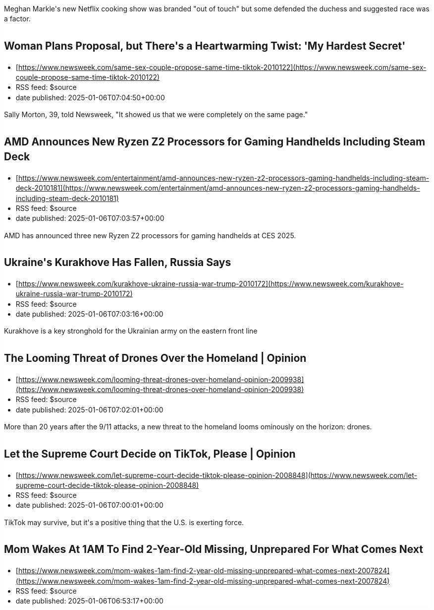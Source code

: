 Meghan Markle's new Netflix cooking show was branded "out of touch" but some defended the duchess and suggested race was a factor.

## Woman Plans Proposal, but There's a Heartwarming Twist: 'My Hardest Secret'
 - [https://www.newsweek.com/same-sex-couple-propose-same-time-tiktok-2010122](https://www.newsweek.com/same-sex-couple-propose-same-time-tiktok-2010122)
 - RSS feed: $source
 - date published: 2025-01-06T07:04:50+00:00

Sally Morton, 39, told Newsweek, "It showed us that we were completely on the same page."

## AMD Announces New Ryzen Z2 Processors for Gaming Handhelds Including Steam Deck
 - [https://www.newsweek.com/entertainment/amd-announces-new-ryzen-z2-processors-gaming-handhelds-including-steam-deck-2010181](https://www.newsweek.com/entertainment/amd-announces-new-ryzen-z2-processors-gaming-handhelds-including-steam-deck-2010181)
 - RSS feed: $source
 - date published: 2025-01-06T07:03:57+00:00

AMD has announced three new Ryzen Z2 processors for gaming handhelds at CES 2025.

## Ukraine's Kurakhove Has Fallen, Russia Says
 - [https://www.newsweek.com/kurakhove-ukraine-russia-war-trump-2010172](https://www.newsweek.com/kurakhove-ukraine-russia-war-trump-2010172)
 - RSS feed: $source
 - date published: 2025-01-06T07:03:16+00:00

Kurakhove is a key stronghold for the Ukrainian army on the eastern front line

## The Looming Threat of Drones Over the Homeland | Opinion
 - [https://www.newsweek.com/looming-threat-drones-over-homeland-opinion-2009938](https://www.newsweek.com/looming-threat-drones-over-homeland-opinion-2009938)
 - RSS feed: $source
 - date published: 2025-01-06T07:02:01+00:00

More than 20 years after the 9/11 attacks, a new threat to the homeland looms ominously on the horizon: drones.

## Let the Supreme Court Decide on TikTok, Please | Opinion
 - [https://www.newsweek.com/let-supreme-court-decide-tiktok-please-opinion-2008848](https://www.newsweek.com/let-supreme-court-decide-tiktok-please-opinion-2008848)
 - RSS feed: $source
 - date published: 2025-01-06T07:00:01+00:00

TikTok may survive, but it's a positive thing that the U.S. is exerting force.

## Mom Wakes At 1AM To Find 2-Year-Old Missing, Unprepared For What Comes Next
 - [https://www.newsweek.com/mom-wakes-1am-find-2-year-old-missing-unprepared-what-comes-next-2007824](https://www.newsweek.com/mom-wakes-1am-find-2-year-old-missing-unprepared-what-comes-next-2007824)
 - RSS feed: $source
 - date published: 2025-01-06T06:53:17+00:00
